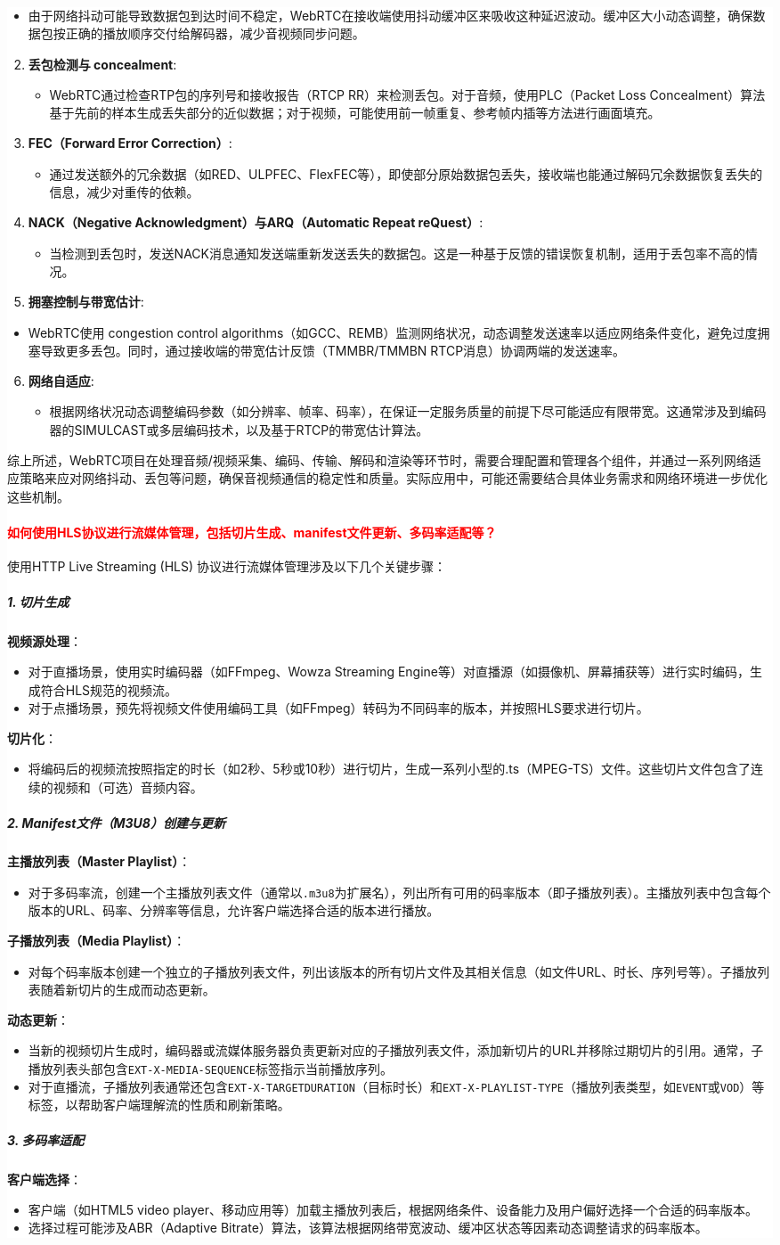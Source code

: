    - 由于网络抖动可能导致数据包到达时间不稳定，WebRTC在接收端使用抖动缓冲区来吸收这种延迟波动。缓冲区大小动态调整，确保数据包按正确的播放顺序交付给解码器，减少音视频同步问题。
2. **丢包检测与 concealment**:

   - WebRTC通过检查RTP包的序列号和接收报告（RTCP RR）来检测丢包。对于音频，使用PLC（Packet Loss Concealment）算法基于先前的样本生成丢失部分的近似数据；对于视频，可能使用前一帧重复、参考帧内插等方法进行画面填充。
3. **FEC（Forward Error Correction）**:

   - 通过发送额外的冗余数据（如RED、ULPFEC、FlexFEC等），即使部分原始数据包丢失，接收端也能通过解码冗余数据恢复丢失的信息，减少对重传的依赖。
4. **NACK（Negative Acknowledgment）与ARQ（Automatic Repeat reQuest）**:

   - 当检测到丢包时，发送NACK消息通知发送端重新发送丢失的数据包。这是一种基于反馈的错误恢复机制，适用于丢包率不高的情况。
5. **拥塞控制与带宽估计**:
- WebRTC使用 congestion control algorithms（如GCC、REMB）监测网络状况，动态调整发送速率以适应网络条件变化，避免过度拥塞导致更多丢包。同时，通过接收端的带宽估计反馈（TMMBR/TMMBN RTCP消息）协调两端的发送速率。
6. **网络自适应**:

   - 根据网络状况动态调整编码参数（如分辨率、帧率、码率），在保证一定服务质量的前提下尽可能适应有限带宽。这通常涉及到编码器的SIMULCAST或多层编码技术，以及基于RTCP的带宽估计算法。

综上所述，WebRTC项目在处理音频/视频采集、编码、传输、解码和渲染等环节时，需要合理配置和管理各个组件，并通过一系列网络适应策略来应对网络抖动、丢包等问题，确保音视频通信的稳定性和质量。实际应用中，可能还需要结合具体业务需求和网络环境进一步优化这些机制。

#### <font color=Red>如何使用HLS协议进行流媒体管理，包括切片生成、manifest文件更新、多码率适配等？</font>

使用HTTP Live Streaming (HLS) 协议进行流媒体管理涉及以下几个关键步骤：

##### 1. **切片生成**

**视频源处理**：

- 对于直播场景，使用实时编码器（如FFmpeg、Wowza Streaming Engine等）对直播源（如摄像机、屏幕捕获等）进行实时编码，生成符合HLS规范的视频流。
- 对于点播场景，预先将视频文件使用编码工具（如FFmpeg）转码为不同码率的版本，并按照HLS要求进行切片。

**切片化**：

- 将编码后的视频流按照指定的时长（如2秒、5秒或10秒）进行切片，生成一系列小型的.ts（MPEG-TS）文件。这些切片文件包含了连续的视频和（可选）音频内容。

##### 2. **Manifest文件（M3U8）创建与更新**

**主播放列表（Master Playlist）**：

- 对于多码率流，创建一个主播放列表文件（通常以`.m3u8`为扩展名），列出所有可用的码率版本（即子播放列表）。主播放列表中包含每个版本的URL、码率、分辨率等信息，允许客户端选择合适的版本进行播放。

**子播放列表（Media Playlist）**：

- 对每个码率版本创建一个独立的子播放列表文件，列出该版本的所有切片文件及其相关信息（如文件URL、时长、序列号等）。子播放列表随着新切片的生成而动态更新。

**动态更新**：

- 当新的视频切片生成时，编码器或流媒体服务器负责更新对应的子播放列表文件，添加新切片的URL并移除过期切片的引用。通常，子播放列表头部包含`EXT-X-MEDIA-SEQUENCE`标签指示当前播放序列。
- 对于直播流，子播放列表通常还包含`EXT-X-TARGETDURATION`（目标时长）和`EXT-X-PLAYLIST-TYPE`（播放列表类型，如`EVENT`或`VOD`）等标签，以帮助客户端理解流的性质和刷新策略。

##### 3. **多码率适配**

**客户端选择**：

- 客户端（如HTML5 video player、移动应用等）加载主播放列表后，根据网络条件、设备能力及用户偏好选择一个合适的码率版本。
- 选择过程可能涉及ABR（Adaptive Bitrate）算法，该算法根据网络带宽波动、缓冲区状态等因素动态调整请求的码率版本。
